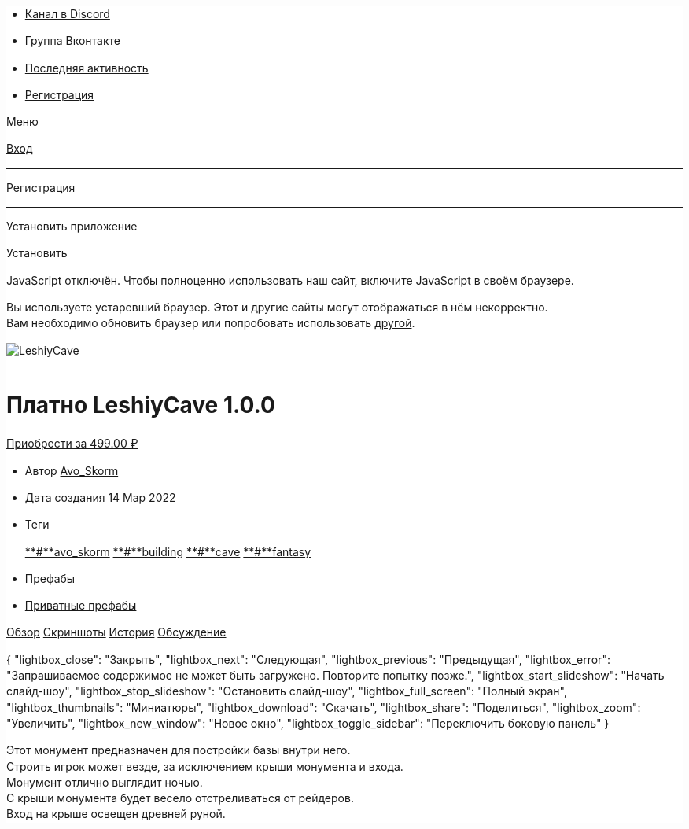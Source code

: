 *   [Канал в Discord](https://discord.gg/mQnujvwxWU)
    
*   [Группа Вконтакте](https://goo.su/J9l4Z)
    

*   [Последняя активность](/whats-new/latest-activity)
    
*   [Регистрация](/login/register)
    

Меню

[Вход](/login/)

* * *

[Регистрация](/login/register)

* * *

Установить приложение

Установить

JavaScript отключён. Чтобы полноценно использовать наш сайт, включите JavaScript в своём браузере.

Вы используете устаревший браузер. Этот и другие сайты могут отображаться в нём некорректно.  
Вам необходимо обновить браузер или попробовать использовать [другой](https://www.google.com/chrome/browser/).

![LeshiyCave](/data/resource_icons/0/468.jpg?1647284102)

# Платно LeshiyCave 1.0.0

[Приобрести за 499.00 ₽](/resources/leshiycave.468/purchase)

*   Автор [Avo\_Skorm](/members/avo_skorm.849/)
*   Дата создания [14 Мар 2022](/resources/leshiycave.468/)
*   Теги
    
    [**#**avo\_skorm](/tags/avo_skorm/) [**#**building](/tags/building/) [**#**cave](/tags/cave/) [**#**fantasy](/tags/fantasy/)
    

*   [Префабы](/resources/categories/prefaby.21/) 
*   [Приватные префабы](/resources/categories/privatnye-prefaby.6/) 

[Обзор](/resources/leshiycave.468/) [Скриншоты](/resources/leshiycave.468/field?field=363) [История](/resources/leshiycave.468/history) [Обсуждение](/threads/leshiycave-platno.823/)

{ "lightbox\_close": "Закрыть", "lightbox\_next": "Следующая", "lightbox\_previous": "Предыдущая", "lightbox\_error": "Запрашиваемое содержимое не может быть загружено. Повторите попытку позже.", "lightbox\_start\_slideshow": "Начать слайд-шоу", "lightbox\_stop\_slideshow": "Остановить слайд-шоу", "lightbox\_full\_screen": "Полный экран", "lightbox\_thumbnails": "Миниатюры", "lightbox\_download": "Скачать", "lightbox\_share": "Поделиться", "lightbox\_zoom": "Увеличить", "lightbox\_new\_window": "Новое окно", "lightbox\_toggle\_sidebar": "Переключить боковую панель" }

Этот монумент предназначен для постройки базы внутри него.  
Строить игрок может везде, за исключением крыши монумента и входа.  
Монумент отлично выглядит ночью.  
С крыши монумента будет весело отстреливаться от рейдеров.  
Вход на крыше освещен древней руной.
